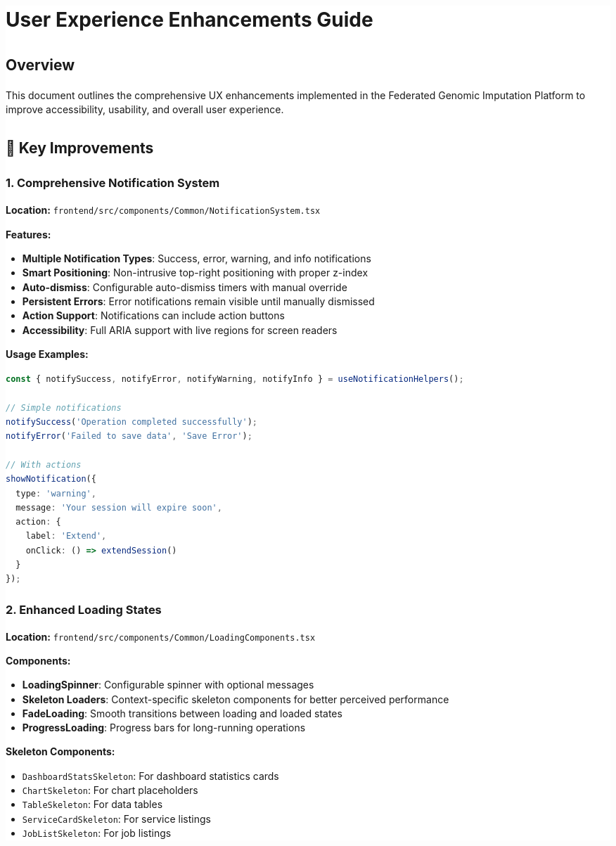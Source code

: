 # User Experience Enhancements Guide

## Overview

This document outlines the comprehensive UX enhancements implemented in the Federated Genomic Imputation Platform to improve accessibility, usability, and overall user experience.

## 🎯 Key Improvements

### 1. Comprehensive Notification System

**Location:** `frontend/src/components/Common/NotificationSystem.tsx`

**Features:**
- **Multiple Notification Types**: Success, error, warning, and info notifications
- **Smart Positioning**: Non-intrusive top-right positioning with proper z-index
- **Auto-dismiss**: Configurable auto-dismiss timers with manual override
- **Persistent Errors**: Error notifications remain visible until manually dismissed
- **Action Support**: Notifications can include action buttons
- **Accessibility**: Full ARIA support with live regions for screen readers

**Usage Examples:**
```typescript
const { notifySuccess, notifyError, notifyWarning, notifyInfo } = useNotificationHelpers();

// Simple notifications
notifySuccess('Operation completed successfully');
notifyError('Failed to save data', 'Save Error');

// With actions
showNotification({
  type: 'warning',
  message: 'Your session will expire soon',
  action: {
    label: 'Extend',
    onClick: () => extendSession()
  }
});
```

### 2. Enhanced Loading States

**Location:** `frontend/src/components/Common/LoadingComponents.tsx`

**Components:**
- **LoadingSpinner**: Configurable spinner with optional messages
- **Skeleton Loaders**: Context-specific skeleton components for better perceived performance
- **FadeLoading**: Smooth transitions between loading and loaded states
- **ProgressLoading**: Progress bars for long-running operations

**Skeleton Components:**
- `DashboardStatsSkeleton`: For dashboard statistics cards
- `ChartSkeleton`: For chart placeholders
- `TableSkeleton`: For data tables
- `ServiceCardSkeleton`: For service listings
- `JobListSkeleton`: For job listings
